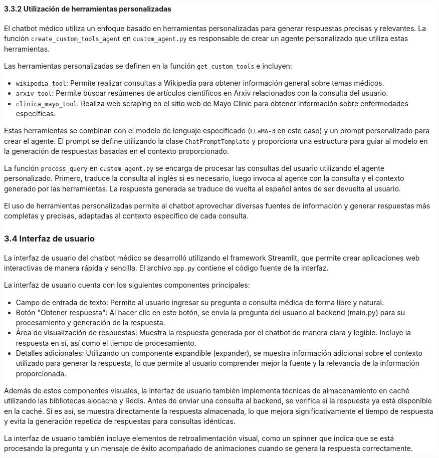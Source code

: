 #### 3.3.2 Utilización de herramientas personalizadas

El chatbot médico utiliza un enfoque basado en herramientas personalizadas para generar respuestas precisas y relevantes. La función `create_custom_tools_agent` en `custom_agent.py` es responsable de crear un agente personalizado que utiliza estas herramientas.

Las herramientas personalizadas se definen en la función `get_custom_tools` e incluyen:

- `wikipedia_tool`: Permite realizar consultas a Wikipedia para obtener información general sobre temas médicos.
- `arxiv_tool`: Permite buscar resúmenes de artículos científicos en Arxiv relacionados con la consulta del usuario.
- `clinica_mayo_tool`: Realiza web scraping en el sitio web de Mayo Clinic para obtener información sobre enfermedades específicas.

Estas herramientas se combinan con el modelo de lenguaje especificado (`LLaMA-3` en este caso) y un prompt personalizado para crear el agente. El prompt se define utilizando la clase `ChatPromptTemplate` y proporciona una estructura para guiar al modelo en la generación de respuestas basadas en el contexto proporcionado.

La función `process_query` en `custom_agent.py` se encarga de procesar las consultas del usuario utilizando el agente personalizado. Primero, traduce la consulta al inglés si es necesario, luego invoca al agente con la consulta y el contexto generado por las herramientas. La respuesta generada se traduce de vuelta al español antes de ser devuelta al usuario.

El uso de herramientas personalizadas permite al chatbot aprovechar diversas fuentes de información y generar respuestas más completas y precisas, adaptadas al contexto específico de cada consulta.

### 3.4 Interfaz de usuario

La interfaz de usuario del chatbot médico se desarrolló utilizando el framework Streamlit, que permite crear aplicaciones web interactivas de manera rápida y sencilla. El archivo `app.py` contiene el código fuente de la interfaz.

La interfaz de usuario cuenta con los siguientes componentes principales:

- Campo de entrada de texto: Permite al usuario ingresar su pregunta o consulta médica de forma libre y natural.
- Botón "Obtener respuesta": Al hacer clic en este botón, se envía la pregunta del usuario al backend (main.py) para su procesamiento y generación de la respuesta.
- Área de visualización de respuestas: Muestra la respuesta generada por el chatbot de manera clara y legible. Incluye la respuesta en sí, así como el tiempo de procesamiento.
- Detalles adicionales: Utilizando un componente expandible (expander), se muestra información adicional sobre el contexto utilizado para generar la respuesta, lo que permite al usuario comprender mejor la fuente y la relevancia de la información proporcionada.

Además de estos componentes visuales, la interfaz de usuario también implementa técnicas de almacenamiento en caché utilizando las bibliotecas aiocache y Redis. Antes de enviar una consulta al backend, se verifica si la respuesta ya está disponible en la caché. Si es así, se muestra directamente la respuesta almacenada, lo que mejora significativamente el tiempo de respuesta y evita la generación repetida de respuestas para consultas idénticas.

La interfaz de usuario también incluye elementos de retroalimentación visual, como un spinner que indica que se está procesando la pregunta y un mensaje de éxito acompañado de animaciones cuando se genera la respuesta correctamente.
